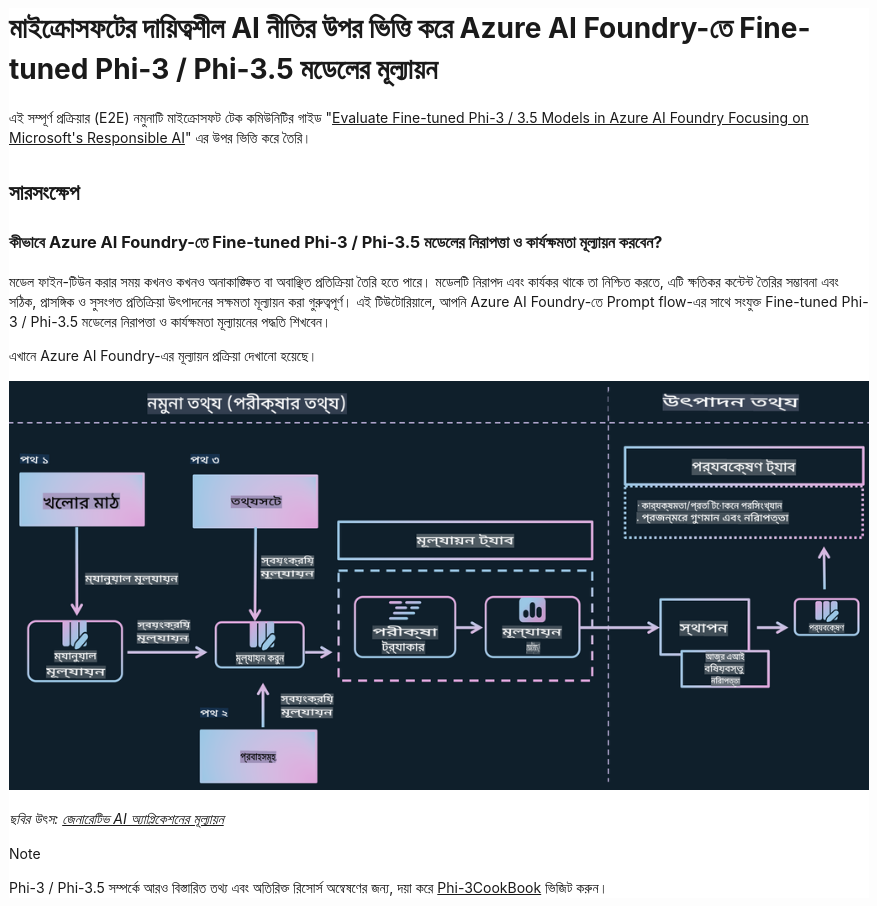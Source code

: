 # মাইক্রোসফটের দায়িত্বশীল AI নীতির উপর ভিত্তি করে Azure AI Foundry-তে Fine-tuned Phi-3 / Phi-3.5 মডেলের মূল্যায়ন

এই সম্পূর্ণ প্রক্রিয়ার (E2E) নমুনাটি মাইক্রোসফট টেক কমিউনিটির গাইড "[Evaluate Fine-tuned Phi-3 / 3.5 Models in Azure AI Foundry Focusing on Microsoft's Responsible AI](https://techcommunity.microsoft.com/t5/educator-developer-blog/evaluate-fine-tuned-phi-3-3-5-models-in-azure-ai-studio-focusing/ba-p/4227850?WT.mc_id=aiml-137032-kinfeylo)" এর উপর ভিত্তি করে তৈরি।

## সারসংক্ষেপ

### কীভাবে Azure AI Foundry-তে Fine-tuned Phi-3 / Phi-3.5 মডেলের নিরাপত্তা ও কার্যক্ষমতা মূল্যায়ন করবেন?

মডেল ফাইন-টিউন করার সময় কখনও কখনও অনাকাঙ্ক্ষিত বা অবাঞ্ছিত প্রতিক্রিয়া তৈরি হতে পারে। মডেলটি নিরাপদ এবং কার্যকর থাকে তা নিশ্চিত করতে, এটি ক্ষতিকর কন্টেন্ট তৈরির সম্ভাবনা এবং সঠিক, প্রাসঙ্গিক ও সুসংগত প্রতিক্রিয়া উৎপাদনের সক্ষমতা মূল্যায়ন করা গুরুত্বপূর্ণ। এই টিউটোরিয়ালে, আপনি Azure AI Foundry-তে Prompt flow-এর সাথে সংযুক্ত Fine-tuned Phi-3 / Phi-3.5 মডেলের নিরাপত্তা ও কার্যক্ষমতা মূল্যায়নের পদ্ধতি শিখবেন।

এখানে Azure AI Foundry-এর মূল্যায়ন প্রক্রিয়া দেখানো হয়েছে।

![টিউটোরিয়ালের স্থাপত্য।](../../../../../../translated_images/architecture.99df2035c1c1a82e7f7d3aa3368e5940e46d27d35abd498166e55094298fce81.bn.png)

*ছবির উৎস: [জেনারেটিভ AI অ্যাপ্লিকেশনের মূল্যায়ন](https://learn.microsoft.com/azure/ai-studio/concepts/evaluation-approach-gen-ai?wt.mc_id%3Dstudentamb_279723)*

> [!NOTE]
>
> Phi-3 / Phi-3.5 সম্পর্কে আরও বিস্তারিত তথ্য এবং অতিরিক্ত রিসোর্স অন্বেষণের জন্য, দয়া করে [Phi-3CookBook](https://github.com/microsoft/Phi-3CookBook?wt.mc_id=studentamb_279723) ভিজিট করুন।
